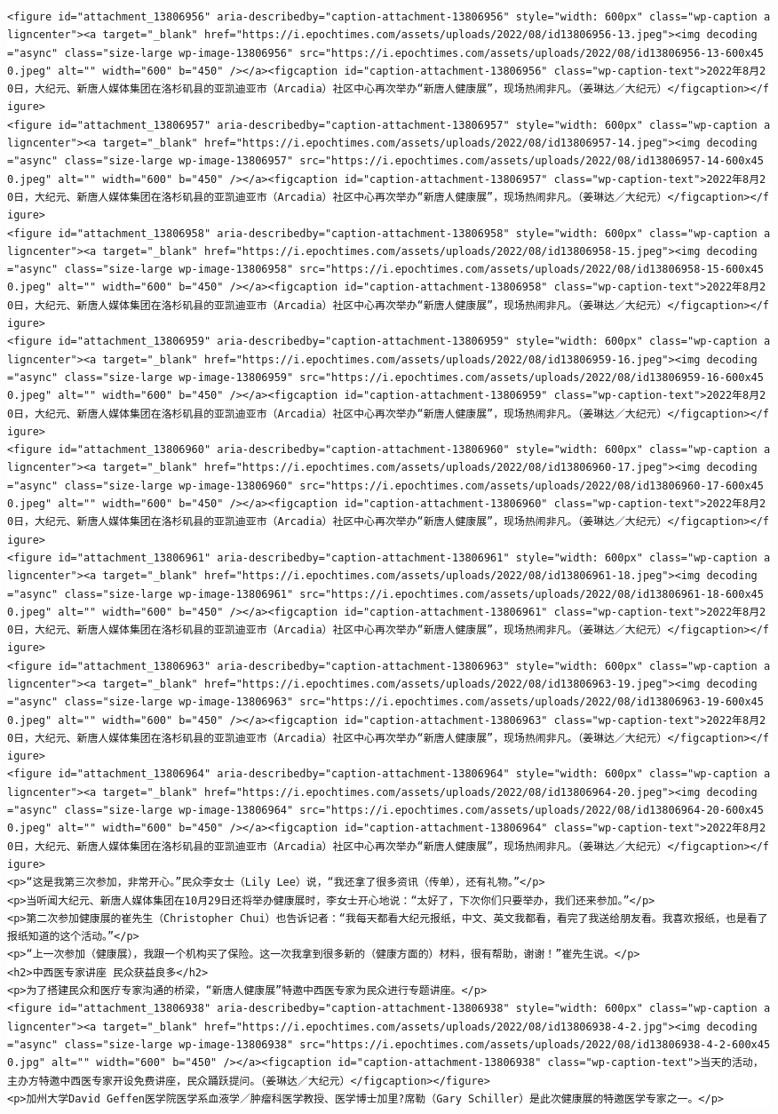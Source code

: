 ```
<figure id="attachment_13806956" aria-describedby="caption-attachment-13806956" style="width: 600px" class="wp-caption aligncenter"><a target="_blank" href="https://i.epochtimes.com/assets/uploads/2022/08/id13806956-13.jpeg"><img decoding="async" class="size-large wp-image-13806956" src="https://i.epochtimes.com/assets/uploads/2022/08/id13806956-13-600x450.jpeg" alt="" width="600" b="450" /></a><figcaption id="caption-attachment-13806956" class="wp-caption-text">2022年8月20日，大纪元、新唐人媒体集团在洛杉矶县的亚凯迪亚市（Arcadia）社区中心再次举办“新唐人健康展”，现场热闹非凡。（姜琳达／大纪元）</figcaption></figure>
<figure id="attachment_13806957" aria-describedby="caption-attachment-13806957" style="width: 600px" class="wp-caption aligncenter"><a target="_blank" href="https://i.epochtimes.com/assets/uploads/2022/08/id13806957-14.jpeg"><img decoding="async" class="size-large wp-image-13806957" src="https://i.epochtimes.com/assets/uploads/2022/08/id13806957-14-600x450.jpeg" alt="" width="600" b="450" /></a><figcaption id="caption-attachment-13806957" class="wp-caption-text">2022年8月20日，大纪元、新唐人媒体集团在洛杉矶县的亚凯迪亚市（Arcadia）社区中心再次举办“新唐人健康展”，现场热闹非凡。（姜琳达／大纪元）</figcaption></figure>
<figure id="attachment_13806958" aria-describedby="caption-attachment-13806958" style="width: 600px" class="wp-caption aligncenter"><a target="_blank" href="https://i.epochtimes.com/assets/uploads/2022/08/id13806958-15.jpeg"><img decoding="async" class="size-large wp-image-13806958" src="https://i.epochtimes.com/assets/uploads/2022/08/id13806958-15-600x450.jpeg" alt="" width="600" b="450" /></a><figcaption id="caption-attachment-13806958" class="wp-caption-text">2022年8月20日，大纪元、新唐人媒体集团在洛杉矶县的亚凯迪亚市（Arcadia）社区中心再次举办“新唐人健康展”，现场热闹非凡。（姜琳达／大纪元）</figcaption></figure>
<figure id="attachment_13806959" aria-describedby="caption-attachment-13806959" style="width: 600px" class="wp-caption aligncenter"><a target="_blank" href="https://i.epochtimes.com/assets/uploads/2022/08/id13806959-16.jpeg"><img decoding="async" class="size-large wp-image-13806959" src="https://i.epochtimes.com/assets/uploads/2022/08/id13806959-16-600x450.jpeg" alt="" width="600" b="450" /></a><figcaption id="caption-attachment-13806959" class="wp-caption-text">2022年8月20日，大纪元、新唐人媒体集团在洛杉矶县的亚凯迪亚市（Arcadia）社区中心再次举办“新唐人健康展”，现场热闹非凡。（姜琳达／大纪元）</figcaption></figure>
<figure id="attachment_13806960" aria-describedby="caption-attachment-13806960" style="width: 600px" class="wp-caption aligncenter"><a target="_blank" href="https://i.epochtimes.com/assets/uploads/2022/08/id13806960-17.jpeg"><img decoding="async" class="size-large wp-image-13806960" src="https://i.epochtimes.com/assets/uploads/2022/08/id13806960-17-600x450.jpeg" alt="" width="600" b="450" /></a><figcaption id="caption-attachment-13806960" class="wp-caption-text">2022年8月20日，大纪元、新唐人媒体集团在洛杉矶县的亚凯迪亚市（Arcadia）社区中心再次举办“新唐人健康展”，现场热闹非凡。（姜琳达／大纪元）</figcaption></figure>
<figure id="attachment_13806961" aria-describedby="caption-attachment-13806961" style="width: 600px" class="wp-caption aligncenter"><a target="_blank" href="https://i.epochtimes.com/assets/uploads/2022/08/id13806961-18.jpeg"><img decoding="async" class="size-large wp-image-13806961" src="https://i.epochtimes.com/assets/uploads/2022/08/id13806961-18-600x450.jpeg" alt="" width="600" b="450" /></a><figcaption id="caption-attachment-13806961" class="wp-caption-text">2022年8月20日，大纪元、新唐人媒体集团在洛杉矶县的亚凯迪亚市（Arcadia）社区中心再次举办“新唐人健康展”，现场热闹非凡。（姜琳达／大纪元）</figcaption></figure>
<figure id="attachment_13806963" aria-describedby="caption-attachment-13806963" style="width: 600px" class="wp-caption aligncenter"><a target="_blank" href="https://i.epochtimes.com/assets/uploads/2022/08/id13806963-19.jpeg"><img decoding="async" class="size-large wp-image-13806963" src="https://i.epochtimes.com/assets/uploads/2022/08/id13806963-19-600x450.jpeg" alt="" width="600" b="450" /></a><figcaption id="caption-attachment-13806963" class="wp-caption-text">2022年8月20日，大纪元、新唐人媒体集团在洛杉矶县的亚凯迪亚市（Arcadia）社区中心再次举办“新唐人健康展”，现场热闹非凡。（姜琳达／大纪元）</figcaption></figure>
<figure id="attachment_13806964" aria-describedby="caption-attachment-13806964" style="width: 600px" class="wp-caption aligncenter"><a target="_blank" href="https://i.epochtimes.com/assets/uploads/2022/08/id13806964-20.jpeg"><img decoding="async" class="size-large wp-image-13806964" src="https://i.epochtimes.com/assets/uploads/2022/08/id13806964-20-600x450.jpeg" alt="" width="600" b="450" /></a><figcaption id="caption-attachment-13806964" class="wp-caption-text">2022年8月20日，大纪元、新唐人媒体集团在洛杉矶县的亚凯迪亚市（Arcadia）社区中心再次举办“新唐人健康展”，现场热闹非凡。（姜琳达／大纪元）</figcaption></figure>
<p>“这是我第三次参加，非常开心。”民众李女士（Lily Lee）说，“我还拿了很多资讯（传单），还有礼物。”</p>
<p>当听闻大纪元、新唐人媒体集团在10月29日还将举办健康展时，李女士开心地说：“太好了，下次你们只要举办，我们还来参加。”</p>
<p>第二次参加健康展的崔先生（Christopher Chui）也告诉记者：“我每天都看大纪元报纸，中文、英文我都看，看完了我送给朋友看。我喜欢报纸，也是看了报纸知道的这个活动。”</p>
<p>“上一次参加（健康展），我跟一个机构买了保险。这一次我拿到很多新的（健康方面的）材料，很有帮助，谢谢！”崔先生说。</p>
<h2>中西医专家讲座 民众获益良多</h2>
<p>为了搭建民众和医疗专家沟通的桥梁，“新唐人健康展”特邀中西医专家为民众进行专题讲座。</p>
<figure id="attachment_13806938" aria-describedby="caption-attachment-13806938" style="width: 600px" class="wp-caption aligncenter"><a target="_blank" href="https://i.epochtimes.com/assets/uploads/2022/08/id13806938-4-2.jpg"><img decoding="async" class="size-large wp-image-13806938" src="https://i.epochtimes.com/assets/uploads/2022/08/id13806938-4-2-600x450.jpg" alt="" width="600" b="450" /></a><figcaption id="caption-attachment-13806938" class="wp-caption-text">当天的活动，主办方特邀中西医专家开设免费讲座，民众踊跃提问。（姜琳达／大纪元）</figcaption></figure>
<p>加州大学David Geffen医学院医学系血液学／肿瘤科医学教授、医学博士加里?席勒（Gary Schiller）是此次健康展的特邀医学专家之一。</p>
```